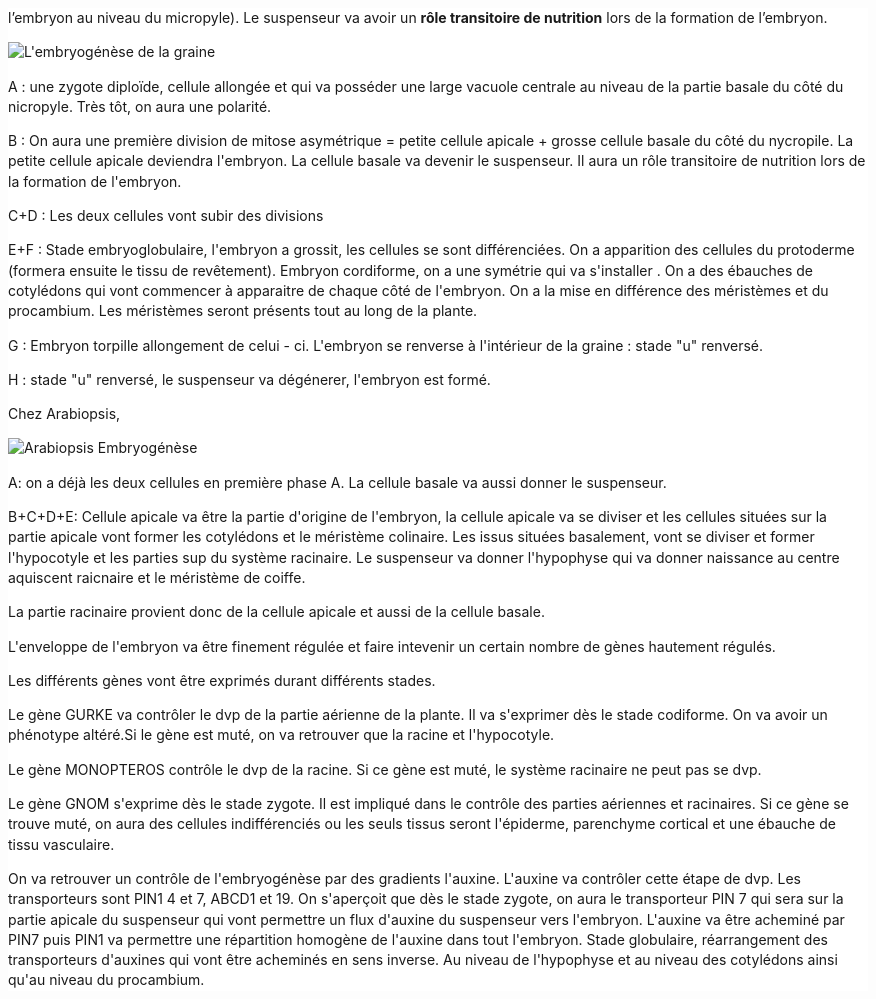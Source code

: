 l’embryon au niveau du micropyle). Le suspenseur va avoir un **rôle transitoire de nutrition** lors
de la formation de l’embryon. 

![L'embryogénèse de la graine](Images/embry.JPG)

A : une zygote diploïde, cellule allongée et qui va posséder une large vacuole centrale au niveau de la partie basale du côté du nicropyle. Très tôt, on aura une polarité.

B : On aura une première division de mitose asymétrique = petite cellule apicale + grosse cellule basale du côté du nycropile. La petite cellule apicale deviendra l'embryon. La cellule basale va devenir le suspenseur. Il aura un rôle transitoire de nutrition lors de la formation de l'embryon.

C+D : Les deux cellules vont subir des divisions

E+F : Stade embryoglobulaire, l'embryon a grossit, les cellules se sont différenciées. On a apparition des cellules du protoderme (formera ensuite le tissu de revêtement). Embryon cordiforme, on a une symétrie qui va s'installer . On a des ébauches de cotylédons qui vont commencer à apparaitre de chaque côté de l'embryon. On a la mise en différence des méristèmes et du procambium. Les méristèmes seront présents tout au long de la plante.

G : Embryon torpille allongement de celui - ci. L'embryon se renverse à l'intérieur de la graine : stade "u" renversé.

H : stade "u" renversé, le suspenseur va dégénerer, l'embryon est formé. 

Chez Arabiopsis, 

![Arabiopsis Embryogénèse](Images/embryo.JPG)

A: on a déjà les deux cellules en première phase A. La cellule basale va aussi donner le suspenseur.

B+C+D+E: Cellule apicale va être la partie d'origine de l'embryon, la cellule apicale va se diviser et les cellules situées sur la partie apicale vont former les cotylédons et le méristème colinaire. Les issus situées basalement, vont se diviser et former l'hypocotyle et les parties sup du système racinaire. Le suspenseur va donner l'hypophyse qui va donner naissance au centre aquiscent raicnaire et le méristème de coiffe.

La partie racinaire provient donc de la cellule apicale et aussi de la cellule basale.

L'enveloppe de l'embryon va être finement régulée et faire intevenir un certain nombre de gènes hautement régulés.

Les différents gènes vont être exprimés durant différents stades.

Le gène GURKE va contrôler le dvp de la partie aérienne de la plante. Il va s'exprimer dès le stade codiforme. On va avoir un phénotype altéré.Si le gène est muté, on va retrouver que la racine et l'hypocotyle. 

Le gène MONOPTEROS contrôle le dvp de la racine. Si ce gène est muté, le système racinaire ne peut pas se dvp.

Le gène GNOM s'exprime dès le stade zygote. Il est impliqué dans le contrôle des parties aériennes et racinaires. Si ce gène se trouve muté, on aura des cellules indifférenciés ou les seuls tissus seront l'épiderme, parenchyme cortical et une ébauche de tissu vasculaire.

On va retrouver un contrôle de l'embryogénèse par des gradients l'auxine. L'auxine va contrôler cette étape de dvp. Les transporteurs sont PIN1 4 et 7, ABCD1 et 19. On s'aperçoit que dès le stade zygote, on aura le transporteur PIN 7 qui sera sur la partie apicale du suspenseur qui vont permettre un flux d'auxine du suspenseur vers l'embryon. L'auxine va être acheminé par PIN7 puis PIN1 va permettre une répartition homogène de l'auxine dans tout l'embryon. Stade globulaire, réarrangement des transporteurs d'auxines qui vont être acheminés en sens inverse. Au niveau de l'hypophyse et au niveau des cotylédons ainsi qu'au niveau du procambium. 

